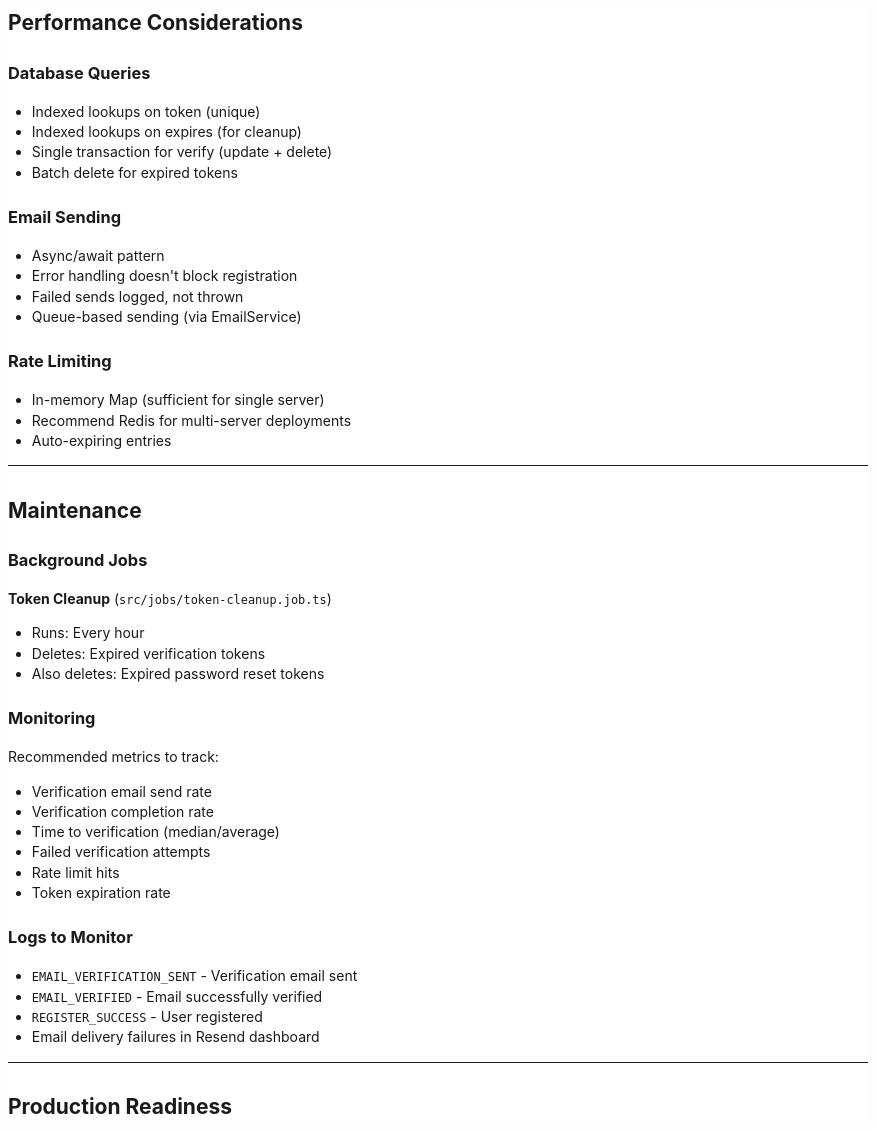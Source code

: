 
## Performance Considerations

### Database Queries
- Indexed lookups on token (unique)
- Indexed lookups on expires (for cleanup)
- Single transaction for verify (update + delete)
- Batch delete for expired tokens

### Email Sending
- Async/await pattern
- Error handling doesn't block registration
- Failed sends logged, not thrown
- Queue-based sending (via EmailService)

### Rate Limiting
- In-memory Map (sufficient for single server)
- Recommend Redis for multi-server deployments
- Auto-expiring entries

---

## Maintenance

### Background Jobs
**Token Cleanup** (`src/jobs/token-cleanup.job.ts`)
- Runs: Every hour
- Deletes: Expired verification tokens
- Also deletes: Expired password reset tokens

### Monitoring
Recommended metrics to track:
- Verification email send rate
- Verification completion rate
- Time to verification (median/average)
- Failed verification attempts
- Rate limit hits
- Token expiration rate

### Logs to Monitor
- `EMAIL_VERIFICATION_SENT` - Verification email sent
- `EMAIL_VERIFIED` - Email successfully verified
- `REGISTER_SUCCESS` - User registered
- Email delivery failures in Resend dashboard

---

## Production Readiness
